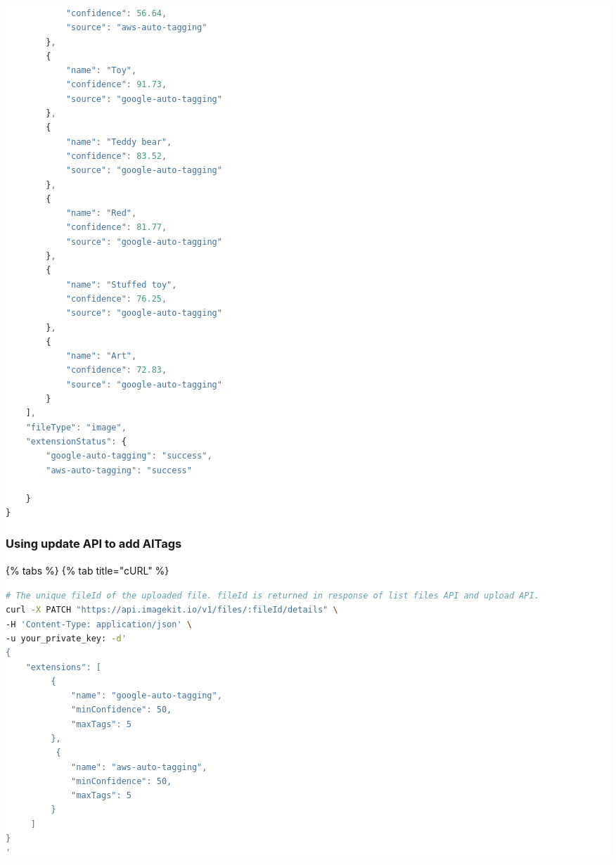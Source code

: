 ```javascript
            "confidence": 56.64,
            "source": "aws-auto-tagging"
        },
        {
            "name": "Toy",
            "confidence": 91.73,
            "source": "google-auto-tagging"
        },
        {
            "name": "Teddy bear",
            "confidence": 83.52,
            "source": "google-auto-tagging"
        },
        {
            "name": "Red",
            "confidence": 81.77,
            "source": "google-auto-tagging"
        },
        {
            "name": "Stuffed toy",
            "confidence": 76.25,
            "source": "google-auto-tagging"
        },
        {
            "name": "Art",
            "confidence": 72.83,
            "source": "google-auto-tagging"
        }
    ],
    "fileType": "image",
    "extensionStatus": {
        "google-auto-tagging": "success",
        "aws-auto-tagging": "success"

    }
}
```

### Using update API to add AITags

{% tabs %}
{% tab title="cURL" %}
```bash
# The unique fileId of the uploaded file. fileId is returned in response of list files API and upload API.
curl -X PATCH "https://api.imagekit.io/v1/files/:fileId/details" \
-H 'Content-Type: application/json' \
-u your_private_key: -d'
{
    "extensions": [ 
         { 
             "name": "google-auto-tagging",
             "minConfidence": 50, 
             "maxTags": 5
         },
          { 
             "name": "aws-auto-tagging",
             "minConfidence": 50, 
             "maxTags": 5
         }
     ]
}
'
```